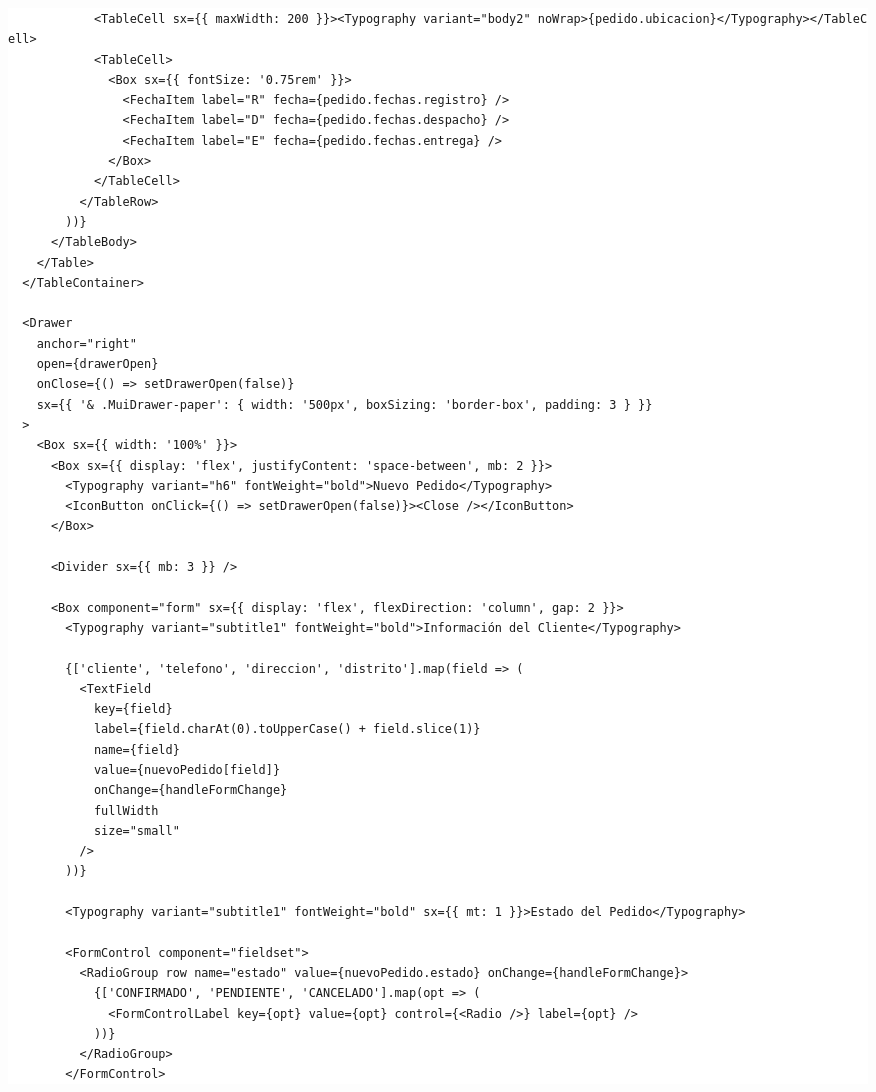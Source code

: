                <TableCell sx={{ maxWidth: 200 }}><Typography variant="body2" noWrap>{pedido.ubicacion}</Typography></TableCell>
                <TableCell>
                  <Box sx={{ fontSize: '0.75rem' }}>
                    <FechaItem label="R" fecha={pedido.fechas.registro} />
                    <FechaItem label="D" fecha={pedido.fechas.despacho} />
                    <FechaItem label="E" fecha={pedido.fechas.entrega} />
                  </Box>
                </TableCell>
              </TableRow>
            ))}
          </TableBody>
        </Table>
      </TableContainer>

      <Drawer
        anchor="right"
        open={drawerOpen}
        onClose={() => setDrawerOpen(false)}
        sx={{ '& .MuiDrawer-paper': { width: '500px', boxSizing: 'border-box', padding: 3 } }}
      >
        <Box sx={{ width: '100%' }}>
          <Box sx={{ display: 'flex', justifyContent: 'space-between', mb: 2 }}>
            <Typography variant="h6" fontWeight="bold">Nuevo Pedido</Typography>
            <IconButton onClick={() => setDrawerOpen(false)}><Close /></IconButton>
          </Box>
          
          <Divider sx={{ mb: 3 }} />
          
          <Box component="form" sx={{ display: 'flex', flexDirection: 'column', gap: 2 }}>
            <Typography variant="subtitle1" fontWeight="bold">Información del Cliente</Typography>
            
            {['cliente', 'telefono', 'direccion', 'distrito'].map(field => (
              <TextField
                key={field}
                label={field.charAt(0).toUpperCase() + field.slice(1)}
                name={field}
                value={nuevoPedido[field]}
                onChange={handleFormChange}
                fullWidth
                size="small"
              />
            ))}
            
            <Typography variant="subtitle1" fontWeight="bold" sx={{ mt: 1 }}>Estado del Pedido</Typography>
            
            <FormControl component="fieldset">
              <RadioGroup row name="estado" value={nuevoPedido.estado} onChange={handleFormChange}>
                {['CONFIRMADO', 'PENDIENTE', 'CANCELADO'].map(opt => (
                  <FormControlLabel key={opt} value={opt} control={<Radio />} label={opt} />
                ))}
              </RadioGroup>
            </FormControl>
            